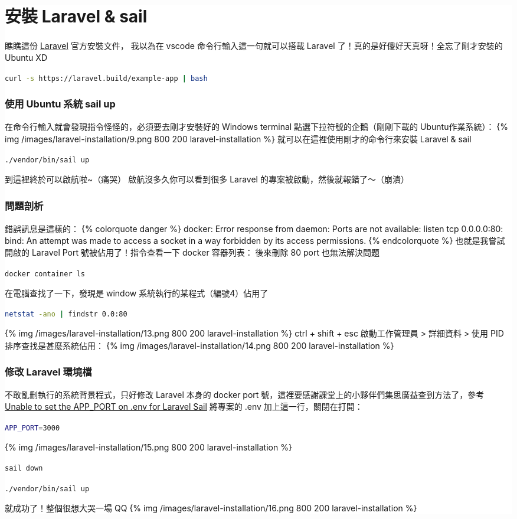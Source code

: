 # 安裝 Laravel & sail
瞧瞧這份 [Laravel](https://laravel.com/docs/8.x/installation#getting-started-on-windows) 官方安裝文件，
我以為在 vscode 命令行輸入這一句就可以搭載 Laravel 了！真的是好傻好天真呀！全忘了剛才安裝的 Ubuntu XD
``` bash
curl -s https://laravel.build/example-app | bash
```

### 使用 Ubuntu 系統 sail up
在命令行輸入就會發現指令怪怪的，必須要去剛才安裝好的 Windows terminal 點選下拉符號的企鵝（剛剛下載的 Ubuntu作業系統）：
{% img /images/laravel-installation/9.png 800 200 laravel-installation %}
就可以在這裡使用剛才的命令行來安裝 Laravel & sail 
``` bash
./vendor/bin/sail up
```
到這裡終於可以啟航啦~（痛哭）
啟航沒多久你可以看到很多 Laravel 的專案被啟動，然後就報錯了～（崩潰）

### 問題剖析
錯誤訊息是這樣的：
{% colorquote danger %}
docker: Error response from daemon: Ports are not available: listen tcp 0.0.0.0:80: bind: An attempt was made to access a socket in a way forbidden by its access permissions.
{% endcolorquote %}
也就是我嘗試開啟的 Laravel Port 號被佔用了！指令查看一下 docker 容器列表：
後來刪除 80 port 也無法解決問題
``` bash
docker container ls
```
在電腦查找了一下，發現是 window 系統執行的某程式（編號4）佔用了
``` bash
netstat -ano | findstr 0.0:80
```
{% img /images/laravel-installation/13.png 800 200 laravel-installation %}
ctrl + shift + esc 啟動工作管理員 > 詳細資料 > 使用 PID 排序查找是甚麼系統佔用：
{% img /images/laravel-installation/14.png 800 200 laravel-installation %}

### 修改 Laravel 環境檔
不敢亂刪執行的系統背景程式，只好修改 Laravel 本身的 docker port 號，這裡要感謝課堂上的小夥伴們集思廣益查到方法了，參考 [Unable to set the APP_PORT on .env for Laravel Sail](https://stackoverflow.com/questions/67053449/unable-to-set-the-app-port-on-env-for-laravel-sail)
將專案的 .env 加上這一行，關閉在打開：
``` bash
APP_PORT=3000
```
{% img /images/laravel-installation/15.png 800 200 laravel-installation %}
``` bash
sail down
```
``` bash
./vendor/bin/sail up
```
就成功了！整個很想大哭一場 QQ
{% img /images/laravel-installation/16.png 800 200 laravel-installation %}
